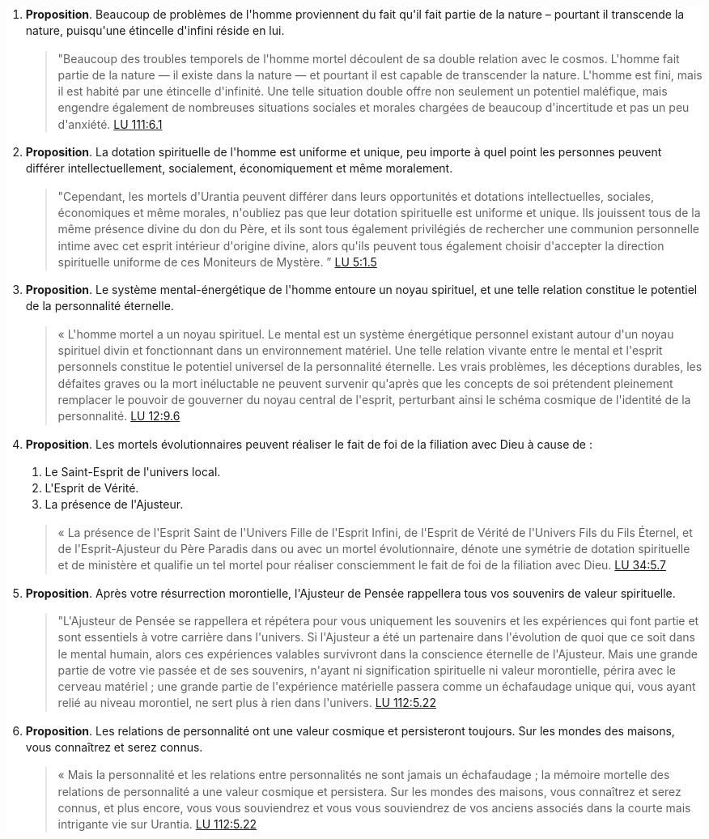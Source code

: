 1. **Proposition**. Beaucoup de problèmes de l'homme proviennent du fait qu'il fait partie de la nature – pourtant il transcende la nature, puisqu'une étincelle d'infini réside en lui.
	> "Beaucoup des troubles temporels de l'homme mortel découlent de sa double relation avec le cosmos. L'homme fait partie de la nature — il existe dans la nature — et pourtant il est capable de transcender la nature. L'homme est fini, mais il est habité par une étincelle d'infinité. Une telle situation double offre non seulement un potentiel maléfique, mais engendre également de nombreuses situations sociales et morales chargées de beaucoup d'incertitude et pas un peu d'anxiété. [LU 111:6.1](/fr/The_Urantia_Book/111#p6_1)

2. **Proposition**. La dotation spirituelle de l'homme est uniforme et unique, peu importe à quel point les personnes peuvent différer intellectuellement, socialement, économiquement et même moralement.
	> "Cependant, les mortels d'Urantia peuvent différer dans leurs opportunités et dotations intellectuelles, sociales, économiques et même morales, n'oubliez pas que leur dotation spirituelle est uniforme et unique. Ils jouissent tous de la même présence divine du don du Père, et ils sont tous également privilégiés de rechercher une communion personnelle intime avec cet esprit intérieur d'origine divine, alors qu'ils peuvent tous également choisir d'accepter la direction spirituelle uniforme de ces Moniteurs de Mystère. ” [LU 5:1.5](/fr/The_Urantia_Book/5#p1_5)

3. **Proposition**. Le système mental-énergétique de l'homme entoure un noyau spirituel, et une telle relation constitue le potentiel de la personnalité éternelle.
	> « L'homme mortel a un noyau spirituel. Le mental est un système énergétique personnel existant autour d'un noyau spirituel divin et fonctionnant dans un environnement matériel. Une telle relation vivante entre le mental et l'esprit personnels constitue le potentiel universel de la personnalité éternelle. Les vrais problèmes, les déceptions durables, les défaites graves ou la mort inéluctable ne peuvent survenir qu'après que les concepts de soi prétendent pleinement remplacer le pouvoir de gouverner du noyau central de l'esprit, perturbant ainsi le schéma cosmique de l'identité de la personnalité. [LU 12:9.6](/fr/The_Urantia_Book/12#p9_6)

4. **Proposition**. Les mortels évolutionnaires peuvent réaliser le fait de foi de la filiation avec Dieu à cause de :
	1. Le Saint-Esprit de l'univers local.
	2. L'Esprit de Vérité.
	3. La présence de l'Ajusteur.
	> « La présence de l'Esprit Saint de l'Univers Fille de l'Esprit Infini, de l'Esprit de Vérité de l'Univers Fils du Fils Éternel, et de l'Esprit-Ajusteur du Père Paradis dans ou avec un mortel évolutionnaire, dénote une symétrie de dotation spirituelle et de ministère et qualifie un tel mortel pour réaliser consciemment le fait de foi de la filiation avec Dieu. [LU 34:5.7](/fr/The_Urantia_Book/34#p5_7)

5. **Proposition**. Après votre résurrection morontielle, l'Ajusteur de Pensée rappellera tous vos souvenirs de valeur spirituelle.
	> "L'Ajusteur de Pensée se rappellera et répétera pour vous uniquement les souvenirs et les expériences qui font partie et sont essentiels à votre carrière dans l'univers. Si l'Ajusteur a été un partenaire dans l'évolution de quoi que ce soit dans le mental humain, alors ces expériences valables survivront dans la conscience éternelle de l'Ajusteur. Mais une grande partie de votre vie passée et de ses souvenirs, n'ayant ni signification spirituelle ni valeur morontielle, périra avec le cerveau matériel ; une grande partie de l'expérience matérielle passera comme un échafaudage unique qui, vous ayant relié au niveau morontiel, ne sert plus à rien dans l'univers. [LU 112:5.22](/fr/The_Urantia_Book/112#p5_22)

6. **Proposition**. Les relations de personnalité ont une valeur cosmique et persisteront toujours. Sur les mondes des maisons, vous connaîtrez et serez connus.
	> « Mais la personnalité et les relations entre personnalités ne sont jamais un échafaudage ; la mémoire mortelle des relations de personnalité a une valeur cosmique et persistera. Sur les mondes des maisons, vous connaîtrez et serez connus, et plus encore, vous vous souviendrez et vous vous souviendrez de vos anciens associés dans la courte mais intrigante vie sur Urantia. [LU 112:5.22](/fr/The_Urantia_Book/112#p5_22)
